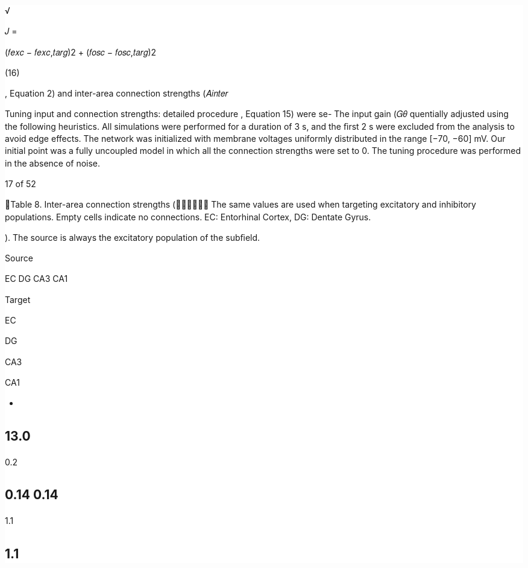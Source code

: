 √

𝐽 =

(𝑓𝑒𝑥𝑐 − 𝑓𝑒𝑥𝑐,𝑡𝑎𝑟𝑔)2 + (𝑓𝑜𝑠𝑐 − 𝑓𝑜𝑠𝑐,𝑡𝑎𝑟𝑔)2

(16)

, Equation 2) and inter-area connection strengths (𝐴𝑖𝑛𝑡𝑒𝑟

Tuning input and connection strengths: detailed procedure
, Equation 15) were se-
The input gain (𝐺𝜃
quentially adjusted using the following heuristics. All simulations were performed for a duration
of 3 s, and the ﬁrst 2 s were excluded from the analysis to avoid edge effects. The network was
initialized with membrane voltages uniformly distributed in the range [−70, −60] mV. Our initial
point was a fully uncoupled model in which all the connection strengths were set to 0. The tuning
procedure was performed in the absence of noise.

17 of 52

Table 8. Inter-area connection strengths (𝐴𝑖𝑛𝑡𝑒𝑟
The same values are used when targeting excitatory and inhibitory populations. Empty cells indicate no
connections. EC: Entorhinal Cortex, DG: Dentate Gyrus.

). The source is always the excitatory population of the subﬁeld.

Source

EC
DG
CA3
CA1

Target

EC

DG

CA3

CA1

-

13.0
-

0.2

0.14
0.14
-

1.1

1.1
-
